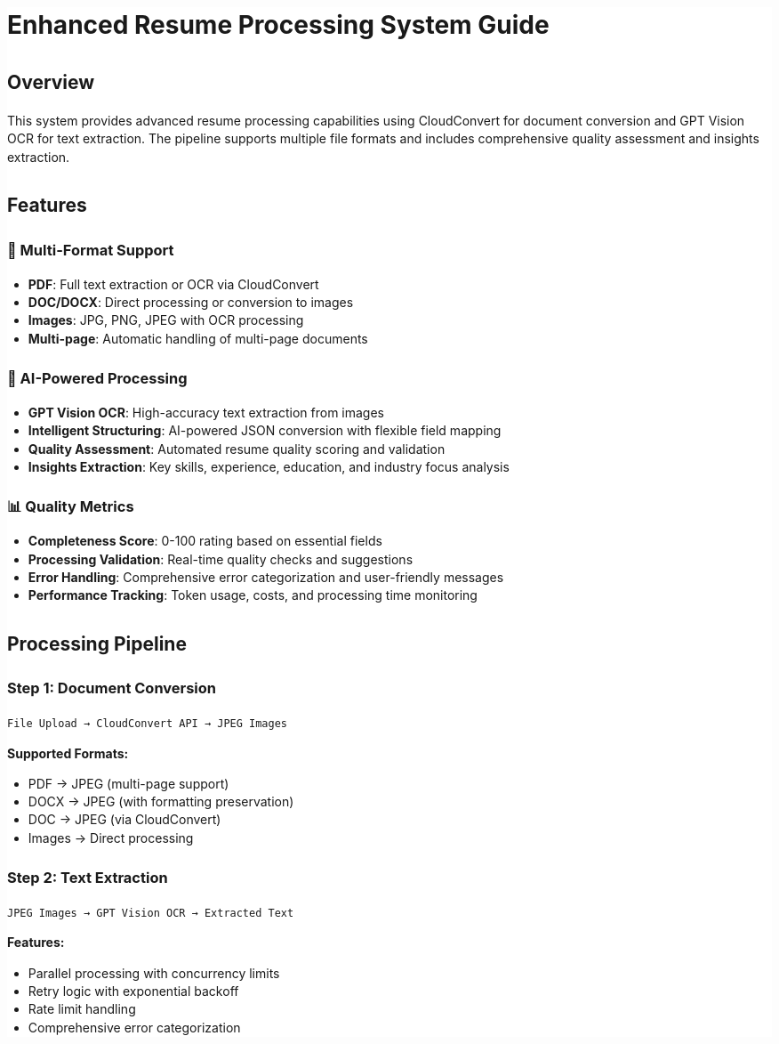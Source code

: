 # Enhanced Resume Processing System Guide

## Overview

This system provides advanced resume processing capabilities using CloudConvert for document conversion and GPT Vision OCR for text extraction. The pipeline supports multiple file formats and includes comprehensive quality assessment and insights extraction.

## Features

### 🔄 Multi-Format Support
- **PDF**: Full text extraction or OCR via CloudConvert
- **DOC/DOCX**: Direct processing or conversion to images
- **Images**: JPG, PNG, JPEG with OCR processing
- **Multi-page**: Automatic handling of multi-page documents

### 🤖 AI-Powered Processing
- **GPT Vision OCR**: High-accuracy text extraction from images
- **Intelligent Structuring**: AI-powered JSON conversion with flexible field mapping
- **Quality Assessment**: Automated resume quality scoring and validation
- **Insights Extraction**: Key skills, experience, education, and industry focus analysis

### 📊 Quality Metrics
- **Completeness Score**: 0-100 rating based on essential fields
- **Processing Validation**: Real-time quality checks and suggestions
- **Error Handling**: Comprehensive error categorization and user-friendly messages
- **Performance Tracking**: Token usage, costs, and processing time monitoring

## Processing Pipeline

### Step 1: Document Conversion
```
File Upload → CloudConvert API → JPEG Images
```

**Supported Formats:**
- PDF → JPEG (multi-page support)
- DOCX → JPEG (with formatting preservation)
- DOC → JPEG (via CloudConvert)
- Images → Direct processing

### Step 2: Text Extraction
```
JPEG Images → GPT Vision OCR → Extracted Text
```

**Features:**
- Parallel processing with concurrency limits
- Retry logic with exponential backoff
- Rate limit handling
- Comprehensive error categorization
